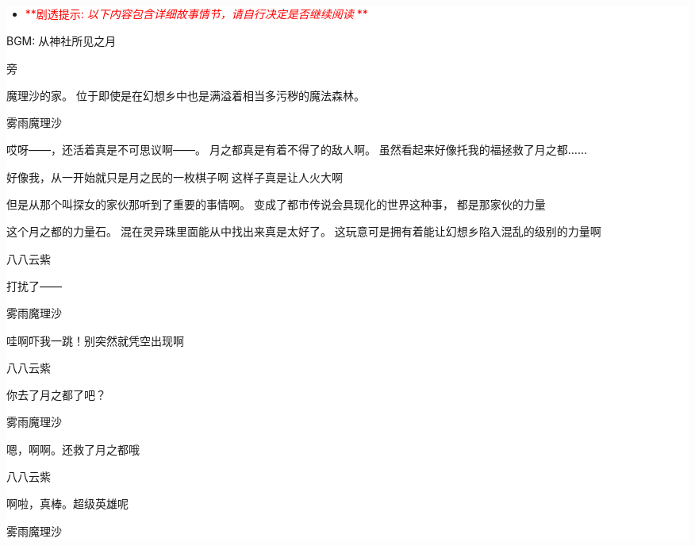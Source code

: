- <font color="Red"> **剧透提示:  *以下内容包含详细故事情节，请自行决定是否继续阅读* ** </font>


  
BGM: 从神社所见之月
  

  

旁
  
魔理沙的家。
位于即使是在幻想乡中也是满溢着相当多污秽的魔法森林。
  


[](./雾雨魔理沙.md)雾雨魔理沙
  
哎呀——，还活着真是不可思议啊——。
月之都真是有着不得了的敌人啊。
虽然看起来好像托我的福拯救了月之都……
  
  
好像我，从一开始就只是月之民的一枚棋子啊
这样子真是让人火大啊
  
  
但是从那个叫探女的家伙那听到了重要的事情啊。
变成了都市传说会具现化的世界这种事，
都是那家伙的力量
  
  
这个月之都的力量石。
混在灵异珠里面能从中找出来真是太好了。
这玩意可是拥有着能让幻想乡陷入混乱的级别的力量啊
  


八八云紫
  
打扰了——
  


[](./雾雨魔理沙.md)雾雨魔理沙
  
哇啊吓我一跳！别突然就凭空出现啊
  


八八云紫
  
你去了月之都了吧？
  


[](./雾雨魔理沙.md)雾雨魔理沙
  
嗯，啊啊。还救了月之都哦
  


八八云紫
  
啊啦，真棒。超级英雄呢
  


[](./雾雨魔理沙.md)雾雨魔理沙
  